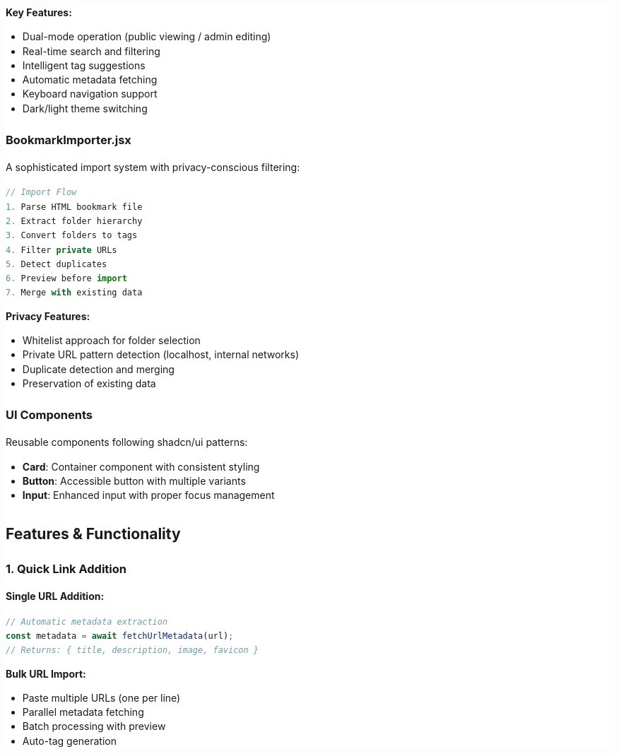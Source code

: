 **Key Features:**
- Dual-mode operation (public viewing / admin editing)
- Real-time search and filtering
- Intelligent tag suggestions
- Automatic metadata fetching
- Keyboard navigation support
- Dark/light theme switching

### BookmarkImporter.jsx

A sophisticated import system with privacy-conscious filtering:

```javascript
// Import Flow
1. Parse HTML bookmark file
2. Extract folder hierarchy
3. Convert folders to tags
4. Filter private URLs
5. Detect duplicates
6. Preview before import
7. Merge with existing data
```

**Privacy Features:**
- Whitelist approach for folder selection
- Private URL pattern detection (localhost, internal networks)
- Duplicate detection and merging
- Preservation of existing data

### UI Components

Reusable components following shadcn/ui patterns:

- **Card**: Container component with consistent styling
- **Button**: Accessible button with multiple variants
- **Input**: Enhanced input with proper focus management

## Features & Functionality

### 1. Quick Link Addition

**Single URL Addition:**
```javascript
// Automatic metadata extraction
const metadata = await fetchUrlMetadata(url);
// Returns: { title, description, image, favicon }
```

**Bulk URL Import:**
- Paste multiple URLs (one per line)
- Parallel metadata fetching
- Batch processing with preview
- Auto-tag generation

